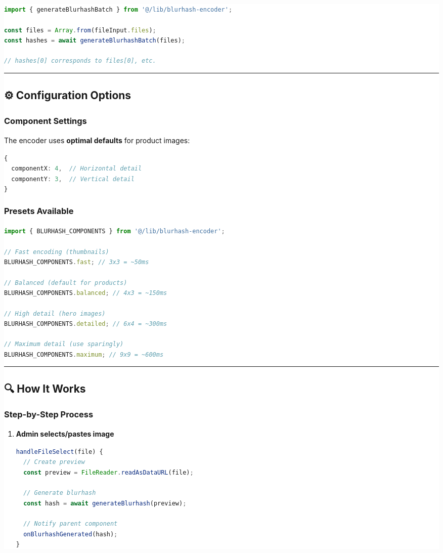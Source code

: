 ```typescript
import { generateBlurhashBatch } from '@/lib/blurhash-encoder';

const files = Array.from(fileInput.files);
const hashes = await generateBlurhashBatch(files);

// hashes[0] corresponds to files[0], etc.
```

---

## ⚙️ Configuration Options

### Component Settings

The encoder uses **optimal defaults** for product images:

```typescript
{
  componentX: 4,  // Horizontal detail
  componentY: 3,  // Vertical detail
}
```

### Presets Available

```typescript
import { BLURHASH_COMPONENTS } from '@/lib/blurhash-encoder';

// Fast encoding (thumbnails)
BLURHASH_COMPONENTS.fast; // 3x3 = ~50ms

// Balanced (default for products)
BLURHASH_COMPONENTS.balanced; // 4x3 = ~150ms

// High detail (hero images)
BLURHASH_COMPONENTS.detailed; // 6x4 = ~300ms

// Maximum detail (use sparingly)
BLURHASH_COMPONENTS.maximum; // 9x9 = ~600ms
```

---

## 🔍 How It Works

### Step-by-Step Process

1. **Admin selects/pastes image**
   ```typescript
   handleFileSelect(file) {
     // Create preview
     const preview = FileReader.readAsDataURL(file);
     
     // Generate blurhash
     const hash = await generateBlurhash(preview);
     
     // Notify parent component
     onBlurhashGenerated(hash);
   }
   ```

